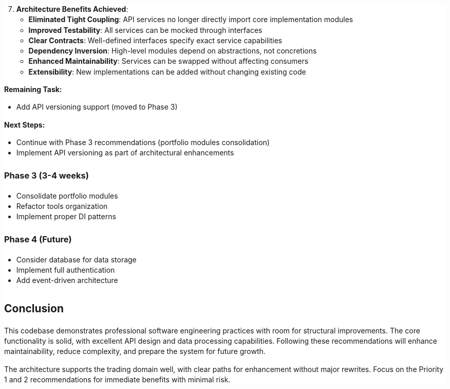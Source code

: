 7. **Architecture Benefits Achieved**:
   - **Eliminated Tight Coupling**: API services no longer directly import core implementation modules
   - **Improved Testability**: All services can be mocked through interfaces
   - **Clear Contracts**: Well-defined interfaces specify exact service capabilities
   - **Dependency Inversion**: High-level modules depend on abstractions, not concretions
   - **Enhanced Maintainability**: Services can be swapped without affecting consumers
   - **Extensibility**: New implementations can be added without changing existing code

**Remaining Task:**
- Add API versioning support (moved to Phase 3)

**Next Steps:**
- Continue with Phase 3 recommendations (portfolio modules consolidation)
- Implement API versioning as part of architectural enhancements

### Phase 3 (3-4 weeks)
- Consolidate portfolio modules
- Refactor tools organization
- Implement proper DI patterns

### Phase 4 (Future)
- Consider database for data storage
- Implement full authentication
- Add event-driven architecture

## Conclusion

This codebase demonstrates professional software engineering practices with room for structural improvements. The core functionality is solid, with excellent API design and data processing capabilities. Following these recommendations will enhance maintainability, reduce complexity, and prepare the system for future growth.

The architecture supports the trading domain well, with clear paths for enhancement without major rewrites. Focus on the Priority 1 and 2 recommendations for immediate benefits with minimal risk.